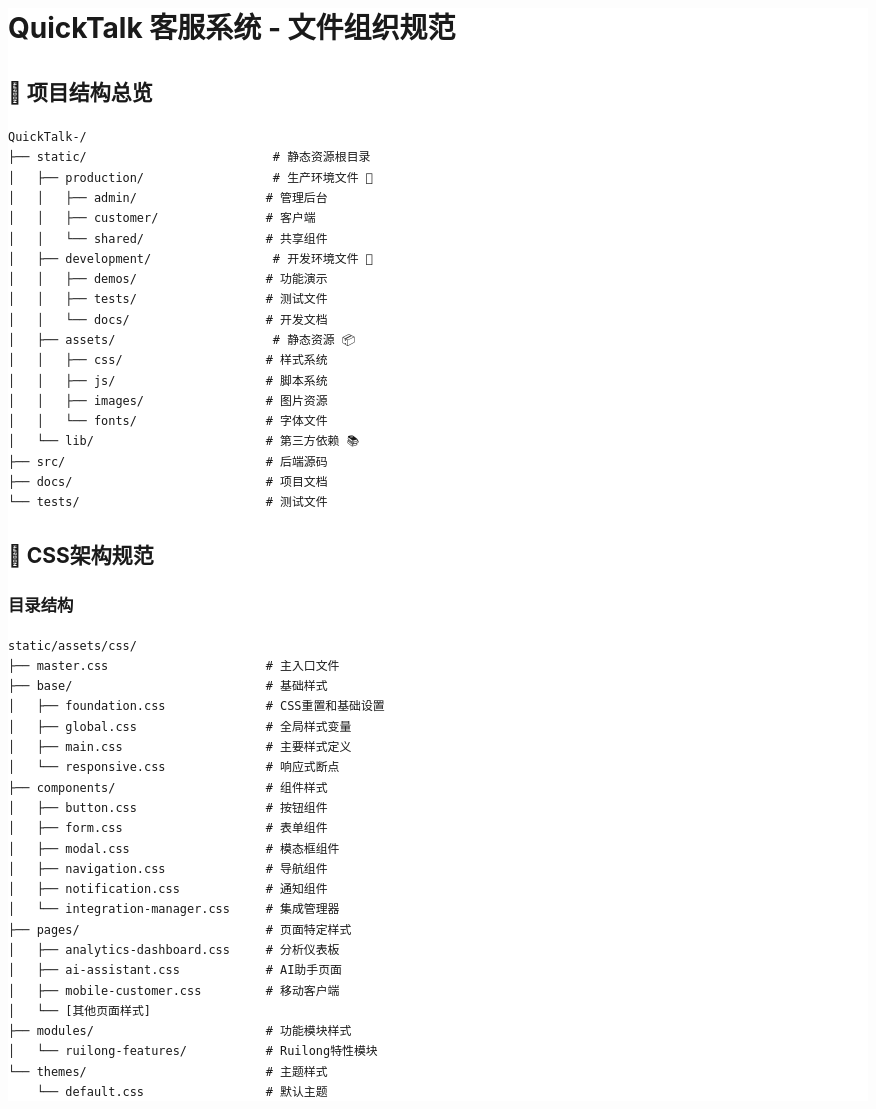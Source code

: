 # QuickTalk 客服系统 - 文件组织规范

## 📁 项目结构总览

```
QuickTalk-/
├── static/                          # 静态资源根目录
│   ├── production/                  # 生产环境文件 🚀
│   │   ├── admin/                  # 管理后台
│   │   ├── customer/               # 客户端
│   │   └── shared/                 # 共享组件
│   ├── development/                 # 开发环境文件 🔧
│   │   ├── demos/                  # 功能演示
│   │   ├── tests/                  # 测试文件
│   │   └── docs/                   # 开发文档
│   ├── assets/                      # 静态资源 📦
│   │   ├── css/                    # 样式系统
│   │   ├── js/                     # 脚本系统
│   │   ├── images/                 # 图片资源
│   │   └── fonts/                  # 字体文件
│   └── lib/                        # 第三方依赖 📚
├── src/                            # 后端源码
├── docs/                           # 项目文档
└── tests/                          # 测试文件
```

## 🎨 CSS架构规范

### 目录结构
```
static/assets/css/
├── master.css                      # 主入口文件
├── base/                           # 基础样式
│   ├── foundation.css              # CSS重置和基础设置
│   ├── global.css                  # 全局样式变量
│   ├── main.css                    # 主要样式定义
│   └── responsive.css              # 响应式断点
├── components/                     # 组件样式
│   ├── button.css                  # 按钮组件
│   ├── form.css                    # 表单组件
│   ├── modal.css                   # 模态框组件
│   ├── navigation.css              # 导航组件
│   ├── notification.css            # 通知组件
│   └── integration-manager.css     # 集成管理器
├── pages/                          # 页面特定样式
│   ├── analytics-dashboard.css     # 分析仪表板
│   ├── ai-assistant.css            # AI助手页面
│   ├── mobile-customer.css         # 移动客户端
│   └── [其他页面样式]
├── modules/                        # 功能模块样式
│   └── ruilong-features/           # Ruilong特性模块
└── themes/                         # 主题样式
    └── default.css                 # 默认主题
```
